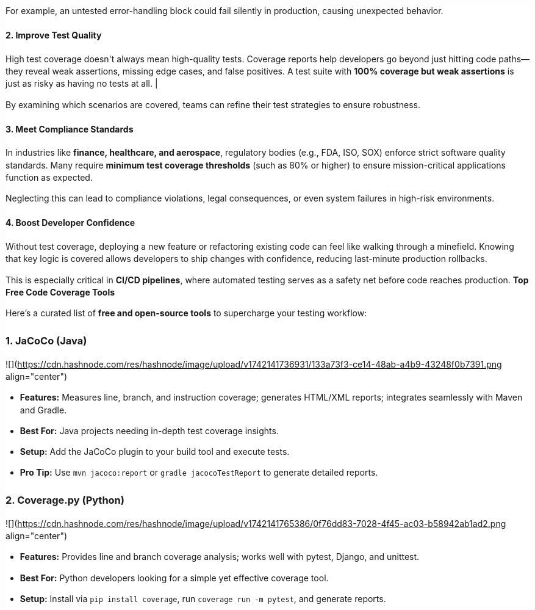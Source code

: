 For example, an untested error-handling block could fail silently in production, causing unexpected behavior.

#### **2\. Improve Test Quality**

High test coverage doesn't always mean high-quality tests. Coverage reports help developers go beyond just hitting code paths—they reveal weak assertions, missing edge cases, and false positives. A test suite with **100% coverage but weak assertions** is just as risky as having no tests at all. |

By examining which scenarios are covered, teams can refine their test strategies to ensure robustness.

#### **3\. Meet Compliance Standards**

In industries like **finance, healthcare, and aerospace**, regulatory bodies (e.g., FDA, ISO, SOX) enforce strict software quality standards. Many require **minimum test coverage thresholds** (such as 80% or higher) to ensure mission-critical applications function as expected.

Neglecting this can lead to compliance violations, legal consequences, or even system failures in high-risk environments.

#### **4\. Boost Developer Confidence**

Without test coverage, deploying a new feature or refactoring existing code can feel like walking through a minefield. Knowing that key logic is covered allows developers to ship changes with confidence, reducing last-minute production rollbacks.

This is especially critical in **CI/CD pipelines**, where automated testing serves as a safety net before code reaches production. **Top** **Free Code Coverage Tools**

Here’s a curated list of **free and open-source tools** to supercharge your testing workflow:

### **1\. JaCoCo (Java)**

![](https://cdn.hashnode.com/res/hashnode/image/upload/v1742141736931/133a73f3-ce14-48ab-a4b9-43248f0b7391.png align="center")

* **Features:** Measures line, branch, and instruction coverage; generates HTML/XML reports; integrates seamlessly with Maven and Gradle.
    
* **Best For:** Java projects needing in-depth test coverage insights.
    
* **Setup:** Add the JaCoCo plugin to your build tool and execute tests.
    
* **Pro Tip:** Use `mvn jacoco:report` or `gradle jacocoTestReport` to generate detailed reports.
    

### **2.** **Coverage.py** **(Python)**

![](https://cdn.hashnode.com/res/hashnode/image/upload/v1742141765386/0f76dd83-7028-4f45-ac03-b58942ab1ad2.png align="center")

* **Features:** Provides line and branch coverage analysis; works well with pytest, Django, and unittest.
    
* **Best For:** Python developers looking for a simple yet effective coverage tool.
    
* **Setup:** Install via `pip install coverage`, run `coverage run -m pytest`, and generate reports.
    
